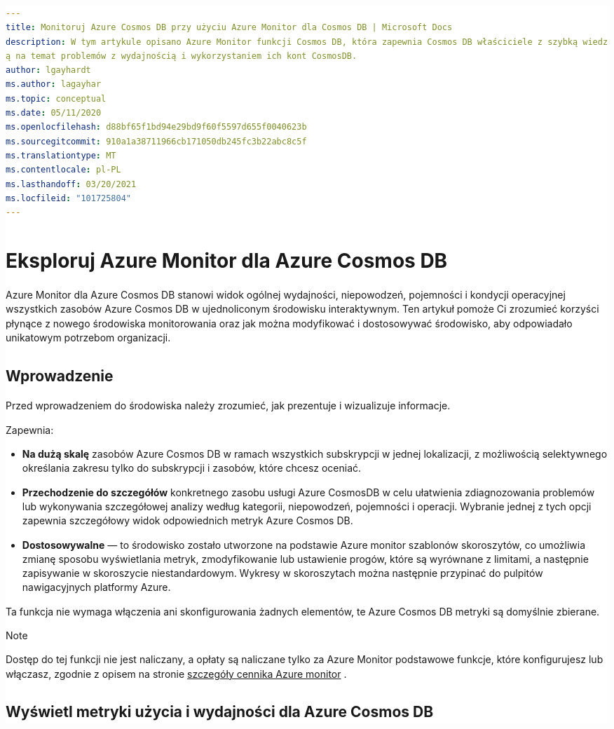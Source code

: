 ```yaml
---
title: Monitoruj Azure Cosmos DB przy użyciu Azure Monitor dla Cosmos DB | Microsoft Docs
description: W tym artykule opisano Azure Monitor funkcji Cosmos DB, która zapewnia Cosmos DB właściciele z szybką wiedzą na temat problemów z wydajnością i wykorzystaniem ich kont CosmosDB.
author: lgayhardt
ms.author: lagayhar
ms.topic: conceptual
ms.date: 05/11/2020
ms.openlocfilehash: d88bf65f1bd94e29bd9f60f5597d655f0040623b
ms.sourcegitcommit: 910a1a38711966cb171050db245fc3b22abc8c5f
ms.translationtype: MT
ms.contentlocale: pl-PL
ms.lasthandoff: 03/20/2021
ms.locfileid: "101725804"
---
```

# <a name="explore-azure-monitor-for-azure-cosmos-db"></a>Eksploruj Azure Monitor dla Azure Cosmos DB

Azure Monitor dla Azure Cosmos DB stanowi widok ogólnej wydajności, niepowodzeń, pojemności i kondycji operacyjnej wszystkich zasobów Azure Cosmos DB w ujednoliconym środowisku interaktywnym. Ten artykuł pomoże Ci zrozumieć korzyści płynące z nowego środowiska monitorowania oraz jak można modyfikować i dostosowywać środowisko, aby odpowiadało unikatowym potrzebom organizacji.   

## <a name="introduction"></a>Wprowadzenie

Przed wprowadzeniem do środowiska należy zrozumieć, jak prezentuje i wizualizuje informacje. 

Zapewnia:

* **Na dużą skalę** zasobów Azure Cosmos DB w ramach wszystkich subskrypcji w jednej lokalizacji, z możliwością selektywnego określania zakresu tylko do subskrypcji i zasobów, które chcesz oceniać.

* **Przechodzenie do szczegółów** konkretnego zasobu usługi Azure CosmosDB w celu ułatwienia zdiagnozowania problemów lub wykonywania szczegółowej analizy według kategorii, niepowodzeń, pojemności i operacji. Wybranie jednej z tych opcji zapewnia szczegółowy widok odpowiednich metryk Azure Cosmos DB.  

* **Dostosowywalne** — to środowisko zostało utworzone na podstawie Azure monitor szablonów skoroszytów, co umożliwia zmianę sposobu wyświetlania metryk, zmodyfikowanie lub ustawienie progów, które są wyrównane z limitami, a następnie zapisywanie w skoroszycie niestandardowym. Wykresy w skoroszytach można następnie przypinać do pulpitów nawigacyjnych platformy Azure.  

Ta funkcja nie wymaga włączenia ani skonfigurowania żadnych elementów, te Azure Cosmos DB metryki są domyślnie zbierane.

>[!NOTE]
>Dostęp do tej funkcji nie jest naliczany, a opłaty są naliczane tylko za Azure Monitor podstawowe funkcje, które konfigurujesz lub włączasz, zgodnie z opisem na stronie [szczegóły cennika Azure monitor](https://azure.microsoft.com/pricing/details/monitor/) .

## <a name="view-utilization-and-performance-metrics-for-azure-cosmos-db"></a>Wyświetl metryki użycia i wydajności dla Azure Cosmos DB
